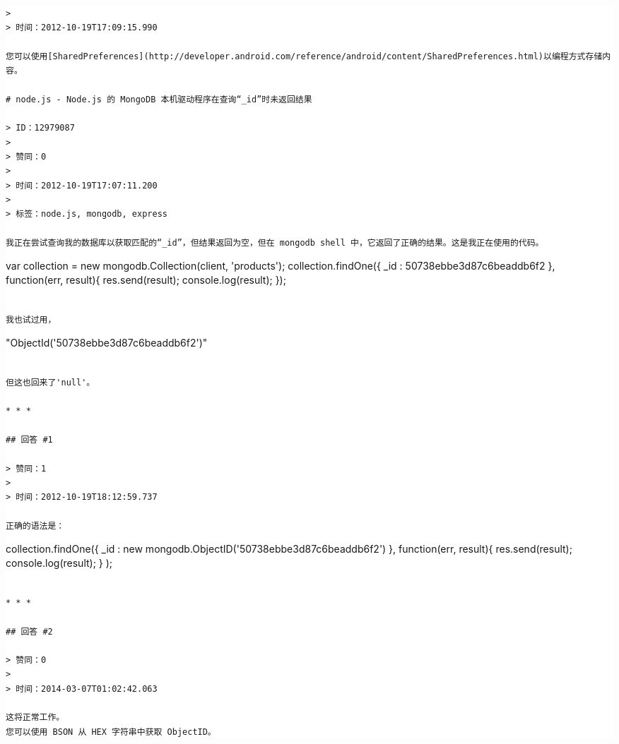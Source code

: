 ```
> 
> 时间：2012-10-19T17:09:15.990

您可以使用[SharedPreferences](http://developer.android.com/reference/android/content/SharedPreferences.html)以编程方式存储内容。

# node.js - Node.js 的 MongoDB 本机驱动程序在查询“_id”时未返回结果

> ID：12979087
> 
> 赞同：0
> 
> 时间：2012-10-19T17:07:11.200
> 
> 标签：node.js, mongodb, express

我正在尝试查询我的数据库以获取匹配的“_id”，但结果返回为空，但在 mongodb shell 中，它返回了正确的结果。这是我正在使用的代码。

```
var collection = new mongodb.Collection(client, 'products');
collection.findOne({ _id : 50738ebbe3d87c6beaddb6f2 }, function(err, result){
  res.send(result);
  console.log(result);
}); 
```

我也试过用，

```
"ObjectId('50738ebbe3d87c6beaddb6f2')" 
```

但这也回来了'null'。

* * *

## 回答 #1

> 赞同：1
> 
> 时间：2012-10-19T18:12:59.737

正确的语法是：

```
collection.findOne({ _id : new mongodb.ObjectID('50738ebbe3d87c6beaddb6f2') }, 
  function(err, result){
    res.send(result);
    console.log(result);
  }
); 
```

* * *

## 回答 #2

> 赞同：0
> 
> 时间：2014-03-07T01:02:42.063

这将正常工作。
您可以使用 BSON 从 HEX 字符串中获取 ObjectID。

```